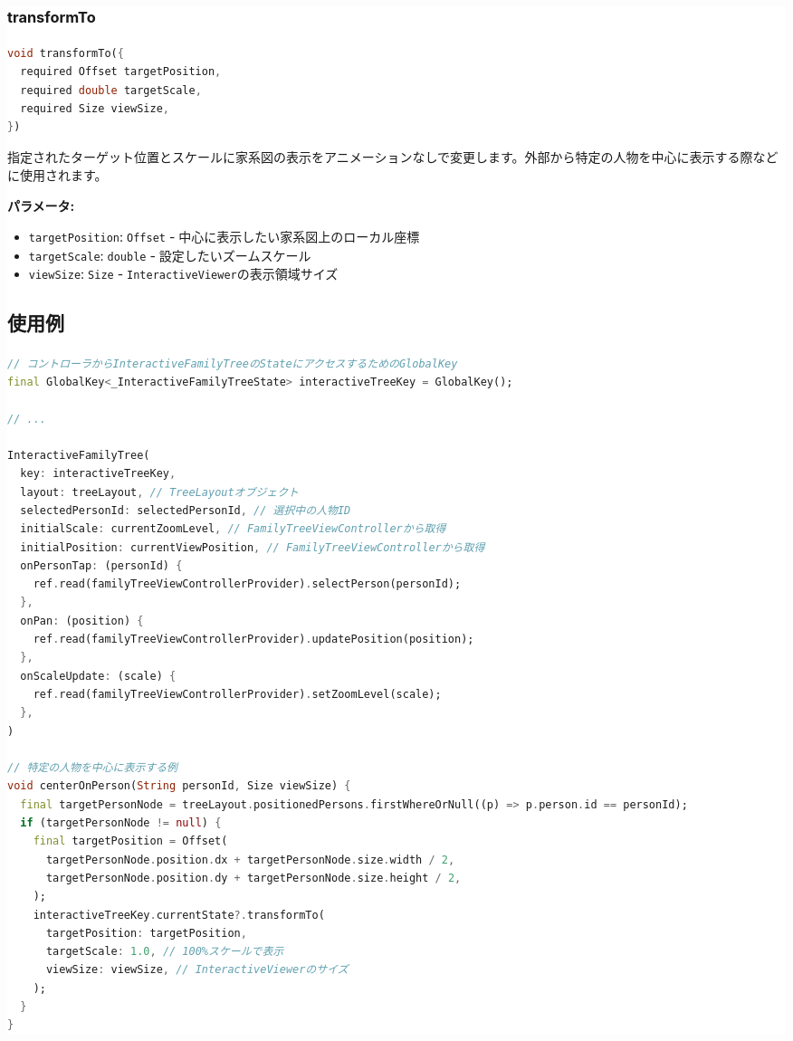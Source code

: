 ### transformTo

```dart
void transformTo({
  required Offset targetPosition,
  required double targetScale,
  required Size viewSize,
})
```

指定されたターゲット位置とスケールに家系図の表示をアニメーションなしで変更します。外部から特定の人物を中心に表示する際などに使用されます。

**パラメータ:**
- `targetPosition`: `Offset` - 中心に表示したい家系図上のローカル座標
- `targetScale`: `double` - 設定したいズームスケール
- `viewSize`: `Size` - `InteractiveViewer`の表示領域サイズ

## 使用例

```dart
// コントローラからInteractiveFamilyTreeのStateにアクセスするためのGlobalKey
final GlobalKey<_InteractiveFamilyTreeState> interactiveTreeKey = GlobalKey();

// ...

InteractiveFamilyTree(
  key: interactiveTreeKey,
  layout: treeLayout, // TreeLayoutオブジェクト
  selectedPersonId: selectedPersonId, // 選択中の人物ID
  initialScale: currentZoomLevel, // FamilyTreeViewControllerから取得
  initialPosition: currentViewPosition, // FamilyTreeViewControllerから取得
  onPersonTap: (personId) {
    ref.read(familyTreeViewControllerProvider).selectPerson(personId);
  },
  onPan: (position) {
    ref.read(familyTreeViewControllerProvider).updatePosition(position);
  },
  onScaleUpdate: (scale) {
    ref.read(familyTreeViewControllerProvider).setZoomLevel(scale);
  },
)

// 特定の人物を中心に表示する例
void centerOnPerson(String personId, Size viewSize) {
  final targetPersonNode = treeLayout.positionedPersons.firstWhereOrNull((p) => p.person.id == personId);
  if (targetPersonNode != null) {
    final targetPosition = Offset(
      targetPersonNode.position.dx + targetPersonNode.size.width / 2,
      targetPersonNode.position.dy + targetPersonNode.size.height / 2,
    );
    interactiveTreeKey.currentState?.transformTo(
      targetPosition: targetPosition,
      targetScale: 1.0, // 100%スケールで表示
      viewSize: viewSize, // InteractiveViewerのサイズ
    );
  }
}
```
